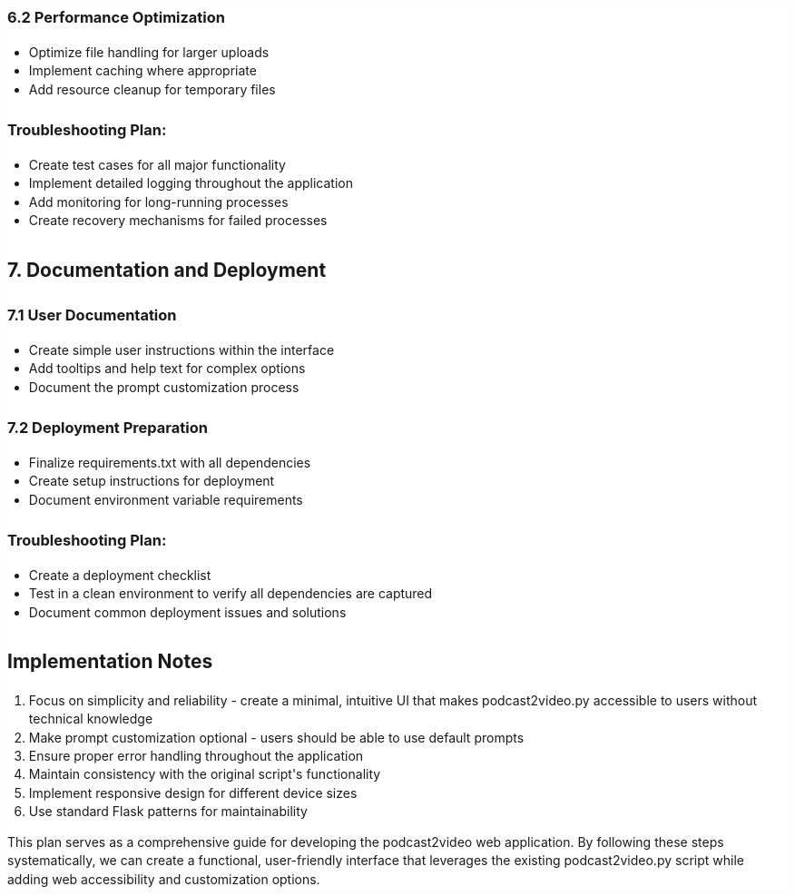 ### 6.2 Performance Optimization
- Optimize file handling for larger uploads
- Implement caching where appropriate
- Add resource cleanup for temporary files

### Troubleshooting Plan:
- Create test cases for all major functionality
- Implement detailed logging throughout the application
- Add monitoring for long-running processes
- Create recovery mechanisms for failed processes

## 7. Documentation and Deployment

### 7.1 User Documentation
- Create simple user instructions within the interface
- Add tooltips and help text for complex options
- Document the prompt customization process

### 7.2 Deployment Preparation
- Finalize requirements.txt with all dependencies
- Create setup instructions for deployment
- Document environment variable requirements

### Troubleshooting Plan:
- Create a deployment checklist
- Test in a clean environment to verify all dependencies are captured
- Document common deployment issues and solutions

## Implementation Notes

1. Focus on simplicity and reliability - create a minimal, intuitive UI that makes podcast2video.py accessible to users without technical knowledge
2. Make prompt customization optional - users should be able to use default prompts
3. Ensure proper error handling throughout the application
4. Maintain consistency with the original script's functionality
5. Implement responsive design for different device sizes
6. Use standard Flask patterns for maintainability

This plan serves as a comprehensive guide for developing the podcast2video web application. By following these steps systematically, we can create a functional, user-friendly interface that leverages the existing podcast2video.py script while adding web accessibility and customization options. 